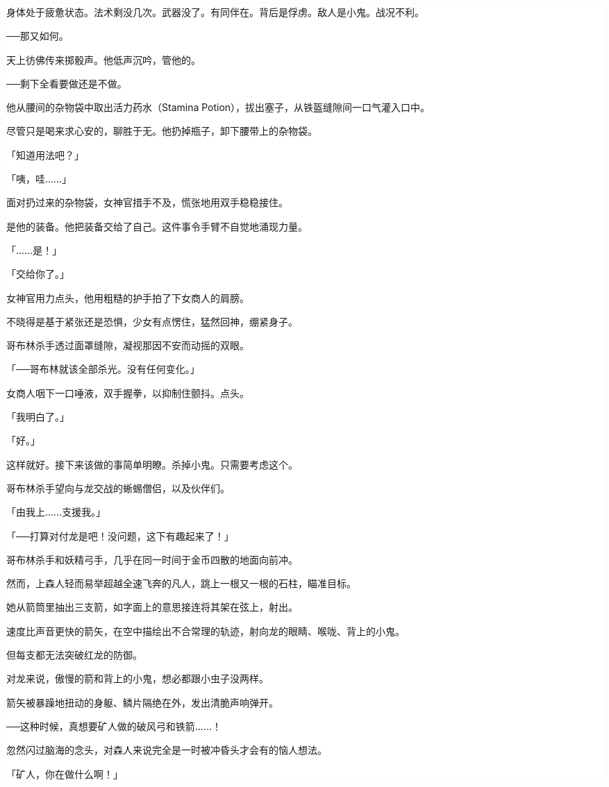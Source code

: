 身体处于疲惫状态。法术剩没几次。武器没了。有同伴在。背后是俘虏。敌人是小鬼。战况不利。

──那又如何。

天上彷佛传来掷骰声。他低声沉吟，管他的。

──剩下全看要做还是不做。

他从腰间的杂物袋中取出活力药水（Stamina Potion），拔出塞子，从铁盔缝隙间一口气灌入口中。

尽管只是喝来求心安的，聊胜于无。他扔掉瓶子，卸下腰带上的杂物袋。

「知道用法吧？」

「咦，哇……」

面对扔过来的杂物袋，女神官措手不及，慌张地用双手稳稳接住。

是他的装备。他把装备交给了自己。这件事令手臂不自觉地涌现力量。

「……是！」

「交给你了。」

女神官用力点头，他用粗糙的护手拍了下女商人的肩膀。

不晓得是基于紧张还是恐惧，少女有点愣住，猛然回神，绷紧身子。

哥布林杀手透过面罩缝隙，凝视那因不安而动摇的双眼。

「──哥布林就该全部杀光。没有任何变化。」

女商人咽下一口唾液，双手握拳，以抑制住颤抖。点头。

「我明白了。」

「好。」

这样就好。接下来该做的事简单明瞭。杀掉小鬼。只需要考虑这个。

哥布林杀手望向与龙交战的蜥蜴僧侣，以及伙伴们。

「由我上……支援我。」

「──打算对付龙是吧！没问题，这下有趣起来了！」

哥布林杀手和妖精弓手，几乎在同一时间于金币四散的地面向前冲。

然而，上森人轻而易举超越全速飞奔的凡人，跳上一根又一根的石柱，瞄准目标。

她从箭筒里抽出三支箭，如字面上的意思接连将其架在弦上，射出。

速度比声音更快的箭矢，在空中描绘出不合常理的轨迹，射向龙的眼睛、喉咙、背上的小鬼。

但每支都无法突破红龙的防御。

对龙来说，傲慢的箭和背上的小鬼，想必都跟小虫子没两样。

箭矢被暴躁地扭动的身躯、鳞片隔绝在外，发出清脆声响弹开。

──这种时候，真想要矿人做的破风弓和铁箭……！

忽然闪过脑海的念头，对森人来说完全是一时被冲昏头才会有的恼人想法。

「矿人，你在做什么啊！」
